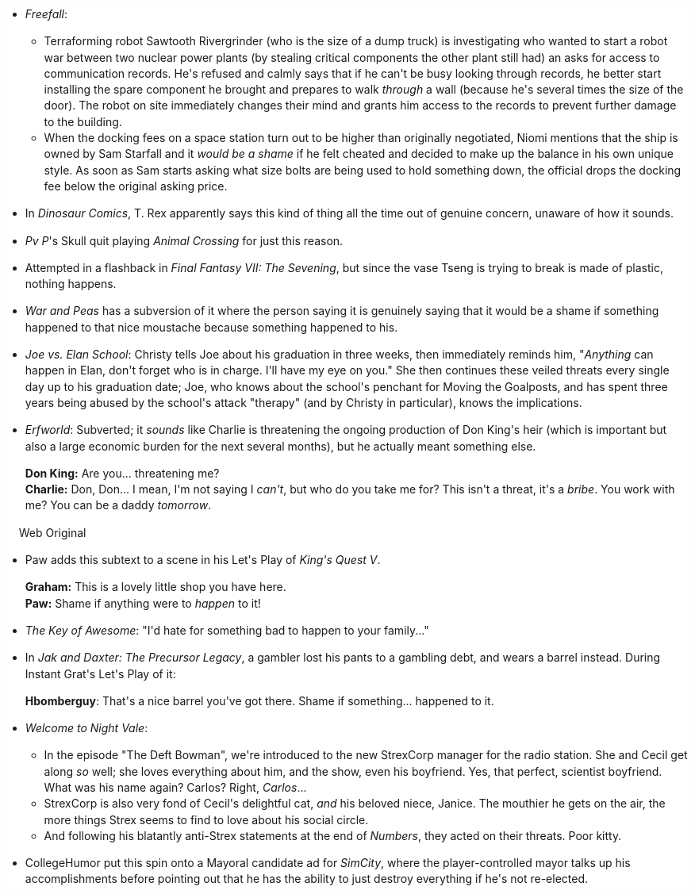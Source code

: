 -   _Freefall_:
    -   Terraforming robot Sawtooth Rivergrinder (who is the size of a dump truck) is investigating who wanted to start a robot war between two nuclear power plants (by stealing critical components the other plant still had) an asks for access to communication records. He's refused and calmly says that if he can't be busy looking through records, he better start installing the spare component he brought and prepares to walk _through_ a wall (because he's several times the size of the door). The robot on site immediately changes their mind and grants him access to the records to prevent further damage to the building.
    -   When the docking fees on a space station turn out to be higher than originally negotiated, Niomi mentions that the ship is owned by Sam Starfall and it _would be a shame_ if he felt cheated and decided to make up the balance in his own unique style. As soon as Sam starts asking what size bolts are being used to hold something down, the official drops the docking fee below the original asking price.
-   In _Dinosaur Comics_, T. Rex apparently says this kind of thing all the time out of genuine concern, unaware of how it sounds.
-   _Pv P_'s Skull quit playing _Animal Crossing_ for just this reason.
-   Attempted in a flashback in _Final Fantasy VII: The Sevening_, but since the vase Tseng is trying to break is made of plastic, nothing happens.
-   _War and Peas_ has a subversion of it where the person saying it is genuinely saying that it would be a shame if something happened to that nice moustache because something happened to his.
-   _Joe vs. Elan School_: Christy tells Joe about his graduation in three weeks, then immediately reminds him, "_Anything_ can happen in Elan, don't forget who is in charge. I'll have my eye on you." She then continues these veiled threats every single day up to his graduation date; Joe, who knows about the school's penchant for Moving the Goalposts, and has spent three years being abused by the school's attack "therapy" (and by Christy in particular), knows the implications.
-   _Erfworld_: Subverted; it _sounds_ like Charlie is threatening the ongoing production of Don King's heir (which is important but also a large economic burden for the next several months), but he actually meant something else.
    
    **Don King:** Are you... threatening me?  
    **Charlie:** Don, Don... I mean, I'm not saying I _can't_, but who do you take me for? This isn't a threat, it's a _bribe_. You work with me? You can be a daddy _tomorrow_.
    

    Web Original 

-   Paw adds this subtext to a scene in his Let's Play of _King's Quest V_.
    
    **Graham:** This is a lovely little shop you have here.  
    **Paw:** Shame if anything were to _happen_ to it!
    
-   _The Key of Awesome_: "I'd hate for something bad to happen to your family..."
-   In _Jak and Daxter: The Precursor Legacy_, a gambler lost his pants to a gambling debt, and wears a barrel instead. During Instant Grat's Let's Play of it:
    
    **Hbomberguy**: That's a nice barrel you've got there. Shame if something... happened to it.
    
-   _Welcome to Night Vale_:
    -   In the episode "The Deft Bowman", we're introduced to the new StrexCorp manager for the radio station. She and Cecil get along _so_ well; she loves everything about him, and the show, even his boyfriend. Yes, that perfect, scientist boyfriend. What was his name again? Carlos? Right, _Carlos_...
    -   StrexCorp is also very fond of Cecil's delightful cat, _and_ his beloved niece, Janice. The mouthier he gets on the air, the more things Strex seems to find to love about his social circle.
    -   And following his blatantly anti-Strex statements at the end of _Numbers_, they acted on their threats. Poor kitty.
-   CollegeHumor put this spin onto a Mayoral candidate ad for _SimCity_, where the player-controlled mayor talks up his accomplishments before pointing out that he has the ability to just destroy everything if he's not re-elected.
    